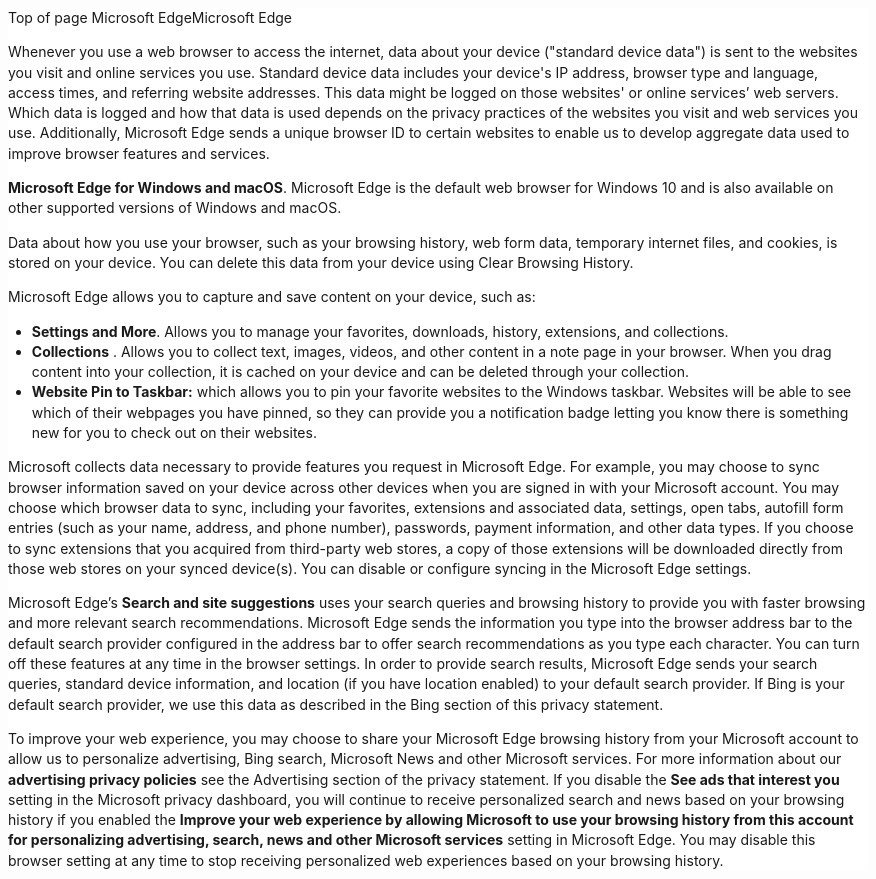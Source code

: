 Top of page Microsoft EdgeMicrosoft Edge

Whenever you use a web browser to access the internet, data about your device ("standard device data") is sent to the websites you visit and online services you use. Standard device data includes your device's IP address, browser type and language, access times, and referring website addresses. This data might be logged on those websites' or online services’ web servers. Which data is logged and how that data is used depends on the privacy practices of the websites you visit and web services you use. Additionally, Microsoft Edge sends a unique browser ID to certain websites to enable us to develop aggregate data used to improve browser features and services.

**Microsoft Edge for Windows and macOS**. Microsoft Edge is the default web browser for Windows 10 and is also available on other supported versions of Windows and macOS.

Data about how you use your browser, such as your browsing history, web form data, temporary internet files, and cookies, is stored on your device. You can delete this data from your device using Clear Browsing History.

Microsoft Edge allows you to capture and save content on your device, such as:

*   **Settings and More**. Allows you to manage your favorites, downloads, history, extensions, and collections.
*   ****Collections**** . Allows you to collect text, images, videos, and other content in a note page in your browser. When you drag content into your collection, it is cached on your device and can be deleted through your collection.
*   **Website Pin to Taskbar:** which allows you to pin your favorite websites to the Windows taskbar. Websites will be able to see which of their webpages you have pinned, so they can provide you a notification badge letting you know there is something new for you to check out on their websites.

Microsoft collects data necessary to provide features you request in Microsoft Edge. For example, you may choose to sync browser information saved on your device across other devices when you are signed in with your Microsoft account. You may choose which browser data to sync, including your favorites, extensions and associated data, settings, open tabs, autofill form entries (such as your name, address, and phone number), passwords, payment information, and other data types. If you choose to sync extensions that you acquired from third-party web stores, a copy of those extensions will be downloaded directly from those web stores on your synced device(s). You can disable or configure syncing in the Microsoft Edge settings.

Microsoft Edge’s **Search and site suggestions** uses your search queries and browsing history to provide you with faster browsing and more relevant search recommendations. Microsoft Edge sends the information you type into the browser address bar to the default search provider configured in the address bar to offer search recommendations as you type each character. You can turn off these features at any time in the browser settings. In order to provide search results, Microsoft Edge sends your search queries, standard device information, and location (if you have location enabled) to your default search provider. If Bing is your default search provider, we use this data as described in the Bing section of this privacy statement.

To improve your web experience, you may choose to share your Microsoft Edge browsing history from your Microsoft account to allow us to personalize advertising, Bing search, Microsoft News and other Microsoft services. For more information about our **advertising privacy policies** see the Advertising section of the privacy statement. If you disable the **See ads that interest you** setting in the Microsoft privacy dashboard, you will continue to receive personalized search and news based on your browsing history if you enabled the **Improve your web experience by allowing Microsoft to use your browsing history from this account for personalizing advertising, search, news and other Microsoft services** setting in Microsoft Edge. You may disable this browser setting at any time to stop receiving personalized web experiences based on your browsing history.
